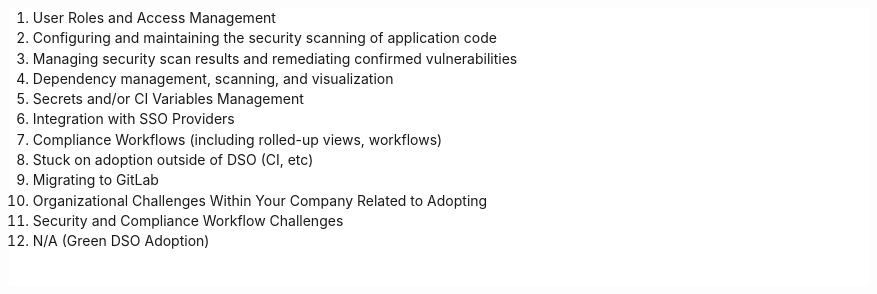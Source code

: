 1. User Roles and Access Management
2. Configuring and maintaining the security scanning of application code
3. Managing security scan results and remediating confirmed vulnerabilities
4. Dependency management, scanning, and visualization
5. Secrets and/or CI Variables Management
6. Integration with SSO Providers
7. Compliance Workflows (including rolled-up views, workflows)
8. Stuck on adoption outside of DSO (CI, etc)
9. Migrating to GitLab
10. Organizational Challenges Within Your Company Related to Adopting
11. Security and Compliance Workflow Challenges
12. N/A (Green DSO Adoption)
<br>
